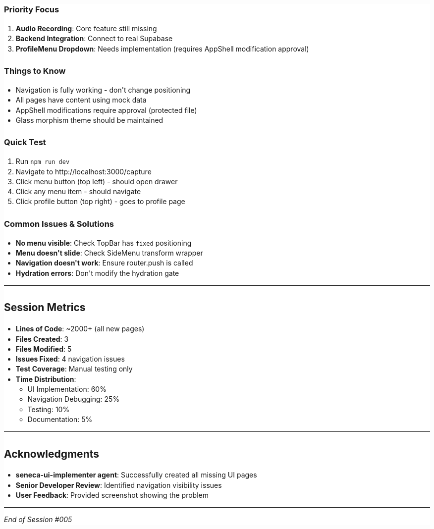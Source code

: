 ### Priority Focus
1. **Audio Recording**: Core feature still missing
2. **Backend Integration**: Connect to real Supabase
3. **ProfileMenu Dropdown**: Needs implementation (requires AppShell modification approval)

### Things to Know
- Navigation is fully working - don't change positioning
- All pages have content using mock data
- AppShell modifications require approval (protected file)
- Glass morphism theme should be maintained

### Quick Test
1. Run `npm run dev`
2. Navigate to http://localhost:3000/capture
3. Click menu button (top left) - should open drawer
4. Click any menu item - should navigate
5. Click profile button (top right) - goes to profile page

### Common Issues & Solutions
- **No menu visible**: Check TopBar has `fixed` positioning
- **Menu doesn't slide**: Check SideMenu transform wrapper
- **Navigation doesn't work**: Ensure router.push is called
- **Hydration errors**: Don't modify the hydration gate

---

## Session Metrics

- **Lines of Code**: ~2000+ (all new pages)
- **Files Created**: 3
- **Files Modified**: 5
- **Issues Fixed**: 4 navigation issues
- **Test Coverage**: Manual testing only
- **Time Distribution**:
  - UI Implementation: 60%
  - Navigation Debugging: 25%
  - Testing: 10%
  - Documentation: 5%

---

## Acknowledgments

- **seneca-ui-implementer agent**: Successfully created all missing UI pages
- **Senior Developer Review**: Identified navigation visibility issues
- **User Feedback**: Provided screenshot showing the problem

---

*End of Session #005*